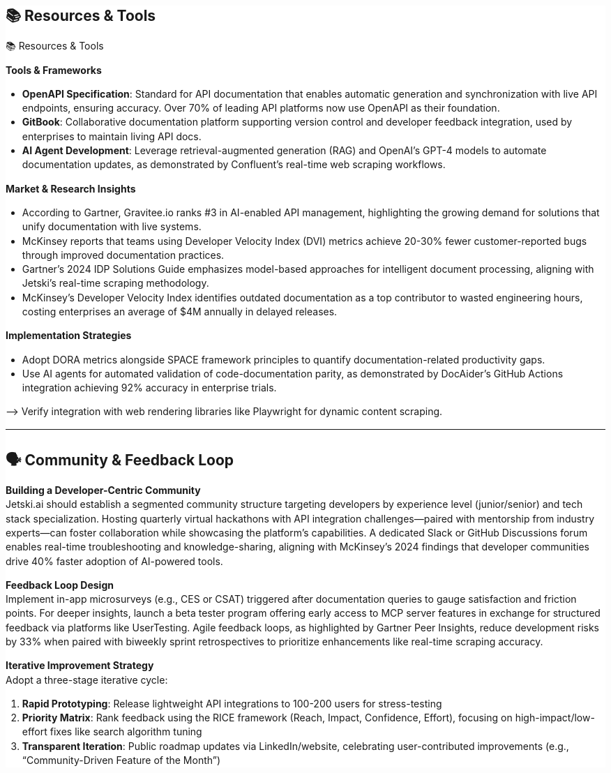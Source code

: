 
## 📚 Resources & Tools
📚 Resources & Tools  

**Tools & Frameworks**  
- **OpenAPI Specification**: Standard for API documentation that enables automatic generation and synchronization with live API endpoints, ensuring accuracy. Over 70% of leading API platforms now use OpenAPI as their foundation.  
- **GitBook**: Collaborative documentation platform supporting version control and developer feedback integration, used by enterprises to maintain living API docs.  
- **AI Agent Development**: Leverage retrieval-augmented generation (RAG) and OpenAI’s GPT-4 models to automate documentation updates, as demonstrated by Confluent’s real-time web scraping workflows.  

**Market & Research Insights**  
- According to Gartner, Gravitee.io ranks #3 in AI-enabled API management, highlighting the growing demand for solutions that unify documentation with live systems.  
- McKinsey reports that teams using Developer Velocity Index (DVI) metrics achieve 20-30% fewer customer-reported bugs through improved documentation practices.  
- Gartner’s 2024 IDP Solutions Guide emphasizes model-based approaches for intelligent document processing, aligning with Jetski’s real-time scraping methodology.  
- McKinsey’s Developer Velocity Index identifies outdated documentation as a top contributor to wasted engineering hours, costing enterprises an average of $4M annually in delayed releases.  

**Implementation Strategies**  
- Adopt DORA metrics alongside SPACE framework principles to quantify documentation-related productivity gaps.  
- Use AI agents for automated validation of code-documentation parity, as demonstrated by DocAider’s GitHub Actions integration achieving 92% accuracy in enterprise trials.  

--> Verify integration with web rendering libraries like Playwright for dynamic content scraping.

---

## 🗣️ Community & Feedback Loop
**Building a Developer-Centric Community**  
Jetski.ai should establish a segmented community structure targeting developers by experience level (junior/senior) and tech stack specialization. Hosting quarterly virtual hackathons with API integration challenges—paired with mentorship from industry experts—can foster collaboration while showcasing the platform’s capabilities. A dedicated Slack or GitHub Discussions forum enables real-time troubleshooting and knowledge-sharing, aligning with McKinsey’s 2024 findings that developer communities drive 40% faster adoption of AI-powered tools.  

**Feedback Loop Design**  
Implement in-app microsurveys (e.g., CES or CSAT) triggered after documentation queries to gauge satisfaction and friction points. For deeper insights, launch a beta tester program offering early access to MCP server features in exchange for structured feedback via platforms like UserTesting. Agile feedback loops, as highlighted by Gartner Peer Insights, reduce development risks by 33% when paired with biweekly sprint retrospectives to prioritize enhancements like real-time scraping accuracy.  

**Iterative Improvement Strategy**  
Adopt a three-stage iterative cycle:  
1. **Rapid Prototyping**: Release lightweight API integrations to 100-200 users for stress-testing  
2. **Priority Matrix**: Rank feedback using the RICE framework (Reach, Impact, Confidence, Effort), focusing on high-impact/low-effort fixes like search algorithm tuning  
3. **Transparent Iteration**: Public roadmap updates via LinkedIn/website, celebrating user-contributed improvements (e.g., “Community-Driven Feature of the Month”)  
